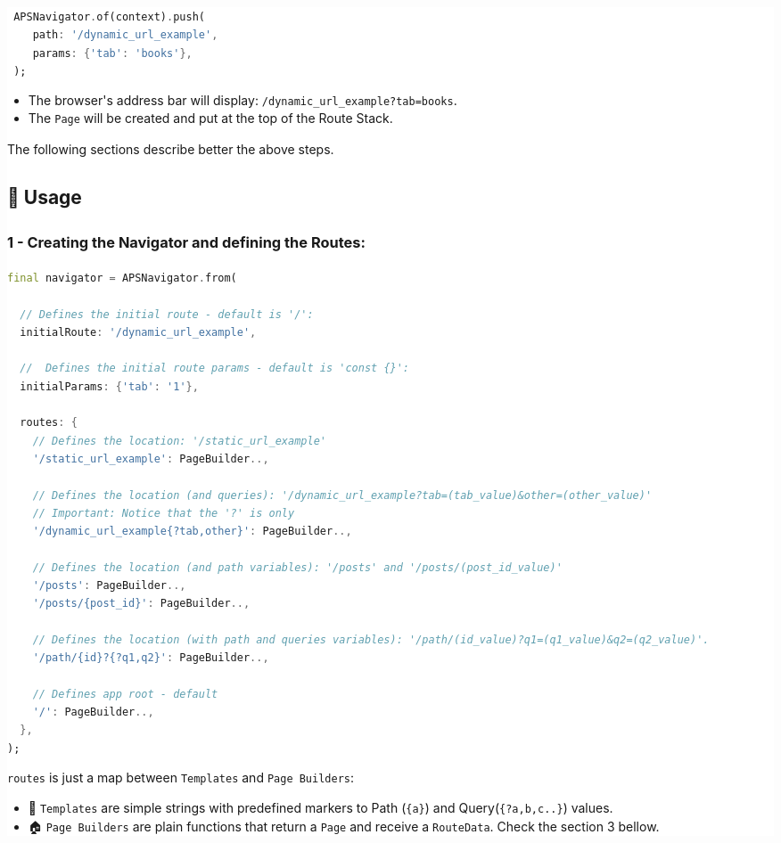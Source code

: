 ```dart
 APSNavigator.of(context).push(
    path: '/dynamic_url_example',
    params: {'tab': 'books'},
 );
```

- The browser's address bar will display: `/dynamic_url_example?tab=books`.
- The `Page` will be created and put at the top of the Route Stack.

The following sections describe better the above steps.

## :massage: Usage

### 1 - Creating the Navigator and defining the Routes:

```dart
final navigator = APSNavigator.from(

  // Defines the initial route - default is '/':
  initialRoute: '/dynamic_url_example', 

  //  Defines the initial route params - default is 'const {}':
  initialParams: {'tab': '1'},

  routes: {
    // Defines the location: '/static_url_example'
    '/static_url_example': PageBuilder..,

    // Defines the location (and queries): '/dynamic_url_example?tab=(tab_value)&other=(other_value)'
    // Important: Notice that the '?' is only 
    '/dynamic_url_example{?tab,other}': PageBuilder..,

    // Defines the location (and path variables): '/posts' and '/posts/(post_id_value)'
    '/posts': PageBuilder..,
    '/posts/{post_id}': PageBuilder..,

    // Defines the location (with path and queries variables): '/path/(id_value)?q1=(q1_value)&q2=(q2_value)'.
    '/path/{id}?{?q1,q2}': PageBuilder..,

    // Defines app root - default
    '/': PageBuilder..,
  },
);
```

`routes` is just a map between `Templates` and `Page Builders`:

- :postbox: `Templates` are simple strings with predefined markers to Path (`{a}`) and Query(`{?a,b,c..}`) values.
- :house: `Page Builders` are plain functions that return a `Page` and receive a `RouteData`. Check the section 3 bellow.
